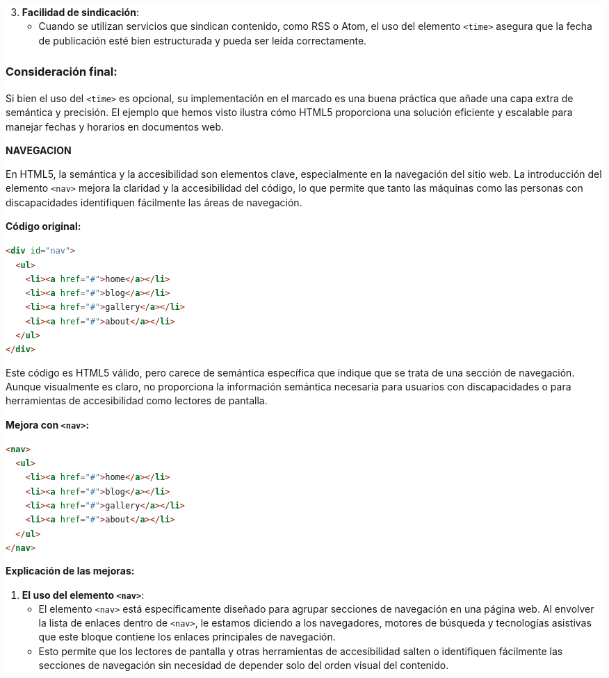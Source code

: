 3. **Facilidad de sindicación**:
   - Cuando se utilizan servicios que sindican contenido, como RSS o Atom, el uso del elemento `<time>` asegura que la fecha de publicación esté bien estructurada y pueda ser leída correctamente.

### Consideración final:
Si bien el uso del `<time>` es opcional, su implementación en el marcado es una buena práctica que añade una capa extra de semántica y precisión. El ejemplo que hemos visto ilustra cómo HTML5 proporciona una solución eficiente y escalable para manejar fechas y horarios en documentos web.

**NAVEGACION**

  En HTML5, la semántica y la accesibilidad son elementos clave, especialmente en la navegación del sitio web. La introducción del elemento `<nav>` mejora la claridad y la accesibilidad del código, lo que permite que tanto las máquinas como las personas con discapacidades identifiquen fácilmente las áreas de navegación.

**Código original:**

```html
<div id="nav">
  <ul>
    <li><a href="#">home</a></li>
    <li><a href="#">blog</a></li>
    <li><a href="#">gallery</a></li>
    <li><a href="#">about</a></li>
  </ul>
</div>
```

Este código es HTML5 válido, pero carece de semántica específica que indique que se trata de una sección de navegación. Aunque visualmente es claro, no proporciona la información semántica necesaria para usuarios con discapacidades o para herramientas de accesibilidad como lectores de pantalla.

**Mejora con `<nav>`:**

```html
<nav>
  <ul>
    <li><a href="#">home</a></li>
    <li><a href="#">blog</a></li>
    <li><a href="#">gallery</a></li>
    <li><a href="#">about</a></li>
  </ul>
</nav>
```

**Explicación de las mejoras:**

1. **El uso del elemento `<nav>`**:
   - El elemento `<nav>` está específicamente diseñado para agrupar secciones de navegación en una página web. Al envolver la lista de enlaces dentro de `<nav>`, le estamos diciendo a los navegadores, motores de búsqueda y tecnologías asistivas que este bloque contiene los enlaces principales de navegación.
   - Esto permite que los lectores de pantalla y otras herramientas de accesibilidad salten o identifiquen fácilmente las secciones de navegación sin necesidad de depender solo del orden visual del contenido.
